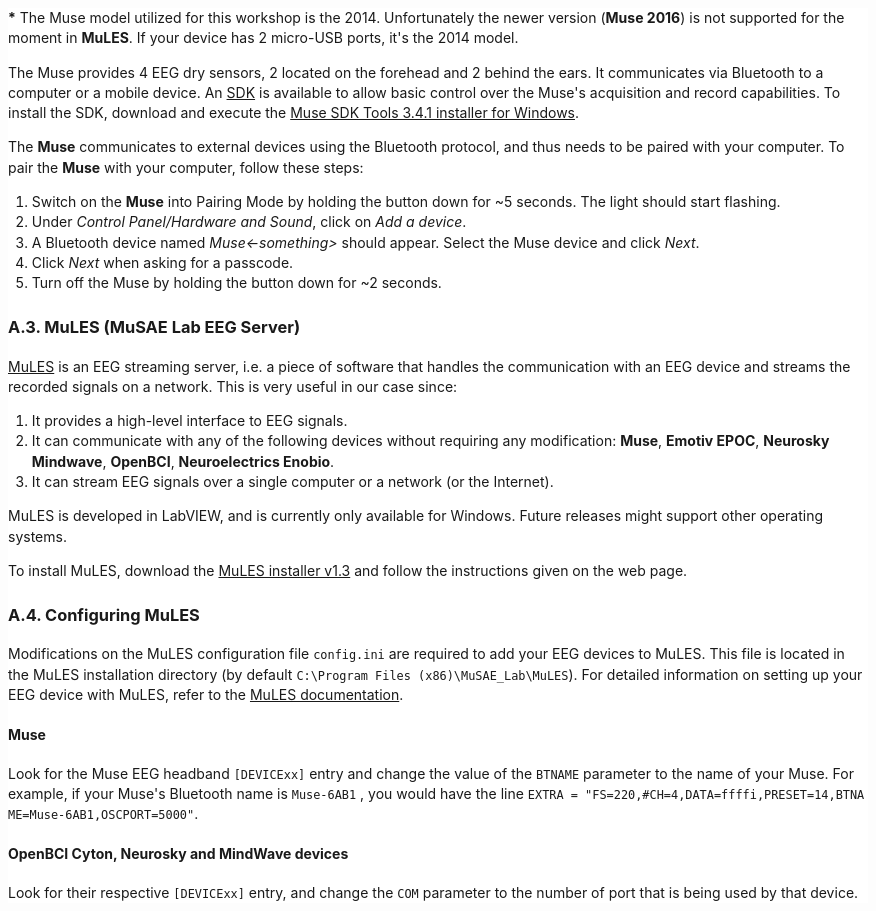 __*__ The Muse model utilized for this workshop is the 2014. Unfortunately the newer version (**Muse 2016**) is not supported for the moment in **MuLES**. If your device has 2 micro-USB ports, it's the 2014 model.

The Muse provides 4 EEG dry sensors, 2 located on the forehead and 2 behind the ears. It communicates via Bluetooth to a computer or a mobile device. An [SDK](http://developer.choosemuse.com/) is available to allow basic control over the Muse's acquisition and record capabilities. To install the SDK, download and execute the [Muse SDK Tools 3.4.1 installer for Windows](http://developer.choosemuse.com/).

The **Muse** communicates to external devices using the Bluetooth protocol, and thus needs to be paired with your computer. To pair the **Muse** with your computer, follow these steps:

1. Switch on the **Muse** into Pairing Mode by holding the button down for ~5 seconds. The light should start flashing.
2. Under *Control Panel/Hardware and Sound*, click on *Add a device*.
3. A Bluetooth device named *Muse<-something>* should appear. Select the Muse device and click *Next*.
4. Click *Next* when asking for a passcode.
5. Turn off the Muse by holding the button down for ~2 seconds.


### A.3. MuLES (MuSAE Lab EEG Server)

[MuLES](https://github.com/MuSAELab/MuLES) is an EEG streaming server, i.e. a piece of software that handles the communication with an EEG device and streams the recorded signals on a network. This is very useful in our case since:

1. It provides a high-level interface to EEG signals.
2. It can communicate with any of the following devices without requiring any modification: **Muse**, **Emotiv EPOC**, **Neurosky Mindwave**, **OpenBCI**, **Neuroelectrics Enobio**.
3. It can stream EEG signals over a single computer or a network (or the Internet).

MuLES is developed in LabVIEW, and is currently only available for Windows. Future releases might support other operating systems.

To install MuLES, download the [MuLES installer v1.3](https://github.com/MuSAELab/MuLES/releases) and follow the instructions given on the web page.

### A.4. Configuring MuLES
Modifications on the MuLES configuration file ``config.ini`` are required to add your EEG devices to MuLES. This file is located in the MuLES installation directory (by default ``C:\Program Files (x86)\MuSAE_Lab\MuLES``). For detailed information on setting up your EEG device with MuLES, refer to the [MuLES documentation](https://github.com/MuSAELab/MuLES/blob/master/MuLES_documentation.pdf).

#### Muse
Look for the Muse EEG headband ``[DEVICExx]`` entry and change the value of the ``BTNAME`` parameter to the name of your Muse. For example, if your Muse's Bluetooth name is ``Muse-6AB1`` , you would have the line ``EXTRA = "FS=220,#CH=4,DATA=ffffi,PRESET=14,BTNAME=Muse-6AB1,OSCPORT=5000"``.

#### OpenBCI Cyton, Neurosky and MindWave devices
Look for their respective ``[DEVICExx]`` entry, and change the ``COM`` parameter to the number of port that is being used by that device.

